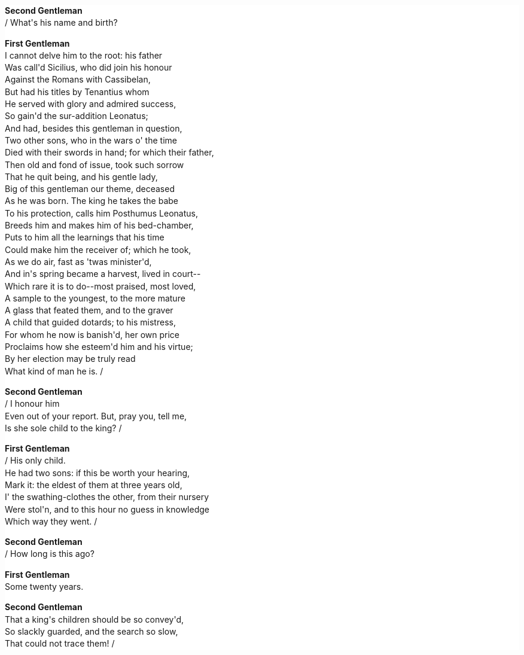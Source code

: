 **Second Gentleman**  
/ What's his name and birth?

**First Gentleman**  
I cannot delve him to the root: his father  
Was call'd Sicilius, who did join his honour  
Against the Romans with Cassibelan,  
But had his titles by Tenantius whom  
He served with glory and admired success,  
So gain'd the sur-addition Leonatus;  
And had, besides this gentleman in question,  
Two other sons, who in the wars o' the time  
Died with their swords in hand; for which their father,  
Then old and fond of issue, took such sorrow  
That he quit being, and his gentle lady,  
Big of this gentleman our theme, deceased  
As he was born. The king he takes the babe  
To his protection, calls him Posthumus Leonatus,  
Breeds him and makes him of his bed-chamber,  
Puts to him all the learnings that his time  
Could make him the receiver of; which he took,  
As we do air, fast as 'twas minister'd,  
And in's spring became a harvest, lived in court--  
Which rare it is to do--most praised, most loved,  
A sample to the youngest, to the more mature  
A glass that feated them, and to the graver  
A child that guided dotards; to his mistress,  
For whom he now is banish'd, her own price  
Proclaims how she esteem'd him and his virtue;  
By her election may be truly read  
What kind of man he is. /

**Second Gentleman**  
/ I honour him  
Even out of your report. But, pray you, tell me,  
Is she sole child to the king? /

**First Gentleman**  
/ His only child.  
He had two sons: if this be worth your hearing,  
Mark it: the eldest of them at three years old,  
I' the swathing-clothes the other, from their nursery  
Were stol'n, and to this hour no guess in knowledge  
Which way they went. /

**Second Gentleman**  
/ How long is this ago?

**First Gentleman**  
Some twenty years.

**Second Gentleman**  
That a king's children should be so convey'd,  
So slackly guarded, and the search so slow,  
That could not trace them! /
